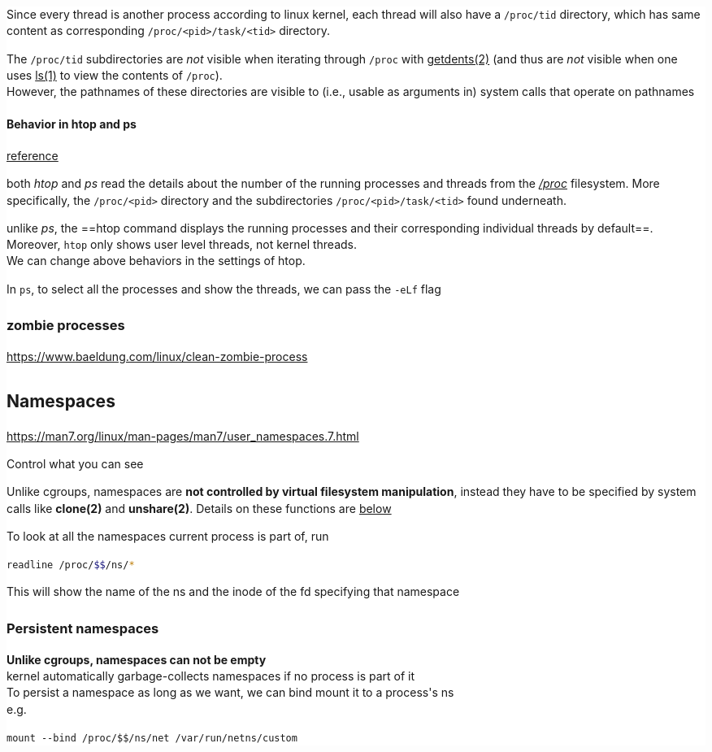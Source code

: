 Since every thread is another process according to linux kernel, each thread will also have a `/proc/tid` directory, which has same content as corresponding `/proc/<pid>/task/<tid>` directory.

The `/proc/tid` subdirectories are *not* visible when iterating through `/proc` with [getdents(2)](https://man7.org/linux/man-pages/man2/getdents.2.html) (and thus are *not* visible when one uses [ls(1)](https://man7.org/linux/man-pages/man1/ls.1.html) to view the contents of `/proc`).  
However, the pathnames of these directories are visible to (i.e., usable as arguments in) system calls that operate on pathnames

#### Behavior in htop and ps

[reference](https://www.baeldung.com/linux/htop-ps-more-processes#why-the-number-of-processes-is-different)

both *htop* and *ps* read the details about the number of the running processes and threads from the [*/proc*](https://man7.org/linux/man-pages/man5/proc.5.html) filesystem. More specifically, the `/proc/<pid>` directory and the subdirectories `/proc/<pid>/task/<tid>` found underneath.

unlike *ps*, the ==htop command displays the running processes and their corresponding individual threads by default==.  
Moreover, `htop` only shows user level threads, not kernel threads.  
We can change above behaviors in the settings of htop.

In `ps`, to select all the processes and show the threads, we can pass the `-eLf` flag

### zombie processes

<https://www.baeldung.com/linux/clean-zombie-process>

## Namespaces

<https://man7.org/linux/man-pages/man7/user_namespaces.7.html>

Control what you can see

Unlike cgroups, namespaces are **not controlled by virtual filesystem manipulation**, instead they have to be specified by system calls like **clone(2)** and **unshare(2)**. Details on these functions are [below](#relevant-commands)

To look at all the namespaces current process is part of, run

````bash
readline /proc/$$/ns/*
````

This will show the name of the ns and the inode of the fd specifying that namespace

### Persistent namespaces

**Unlike cgroups, namespaces can not be empty**  
kernel automatically garbage-collects namespaces if no process is part of it  
To persist a namespace as long as we want, we can bind mount it to a process's ns  
e.g.

````
mount --bind /proc/$$/ns/net /var/run/netns/custom
````
